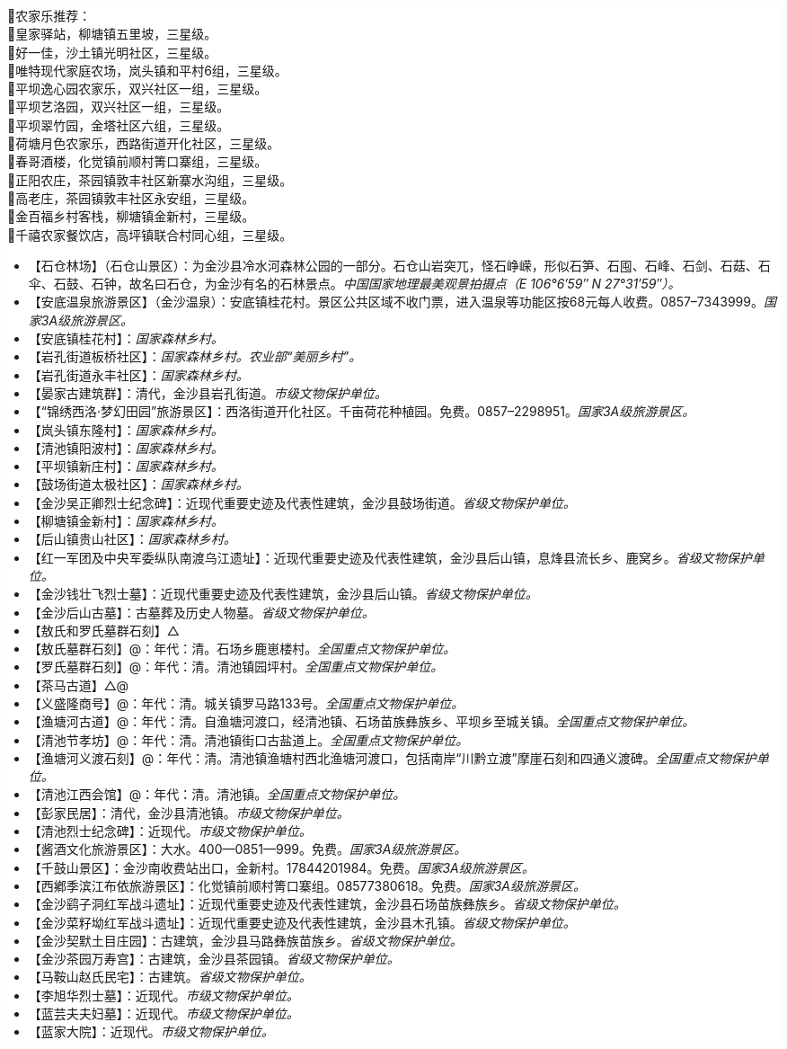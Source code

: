 🍴农家乐推荐：  
🔸皇家驿站，柳塘镇五里坡，三星级。  
🔸好一佳，沙土镇光明社区，三星级。  
🔸唯特现代家庭农场，岚头镇和平村6组，三星级。  
🔸平坝逸心园农家乐，双兴社区一组，三星级。  
🔸平坝艺洛园，双兴社区一组，三星级。  
🔸平坝翠竹园，金塔社区六组，三星级。  
🔸荷塘月色农家乐，西路街道开化社区，三星级。  
🔸春哥酒楼，化觉镇前顺村箐口寨组，三星级。  
🔸正阳农庄，茶园镇敦丰社区新寨水沟组，三星级。  
🔸高老庄，茶园镇敦丰社区永安组，三星级。  
🔸金百福乡村客栈，柳塘镇金新村，三星级。  
🔸千禧农家餐饮店，高坪镇联合村同心组，三星级。  

* 【石仓林场】（石仓山景区）：为金沙县冷水河森林公园的一部分。石仓山岩突兀，怪石峥嵘，形似石笋、石囤、石峰、石剑、石菇、石伞、石鼓、石钟，故名曰石仓，为金沙有名的石林景点。*中国国家地理最美观景拍摄点（E 106°6′59″ N 27°31′59″）。*  
* 【安底温泉旅游景区】（金沙温泉）：安底镇桂花村。景区公共区域不收门票，进入温泉等功能区按68元每人收费。0857–7343999。*国家3A级旅游景区。*  
* 【安底镇桂花村】：*国家森林乡村。*  
* 【岩孔街道板桥社区】：*国家森林乡村。农业部“美丽乡村”。*  
* 【岩孔街道永丰社区】：*国家森林乡村。*  
* 【晏家古建筑群】：清代，金沙县岩孔街道。*市级文物保护单位。*  
* 【“锦绣西洛·梦幻田园”旅游景区】：西洛街道开化社区。千亩荷花种植园。免费。0857–2298951。*国家3A级旅游景区。*  
* 【岚头镇东隆村】：*国家森林乡村。*  
* 【清池镇阳波村】：*国家森林乡村。*  
* 【平坝镇新庄村】：*国家森林乡村。*  
* 【鼓场街道太极社区】：*国家森林乡村。*  
* 【金沙吴正卿烈士纪念碑】：近现代重要史迹及代表性建筑，金沙县鼓场街道。*省级文物保护单位。*  
* 【柳塘镇金新村】：*国家森林乡村。*  
* 【后山镇贵山社区】：*国家森林乡村。*  
* 【红一军团及中央军委纵队南渡乌江遗址】：近现代重要史迹及代表性建筑，金沙县后山镇，息烽县流长乡、鹿窝乡。*省级文物保护单位。*  
* 【金沙钱壮飞烈士墓】：近现代重要史迹及代表性建筑，金沙县后山镇。*省级文物保护单位。*  
* 【金沙后山古墓】：古墓葬及历史人物墓。*省级文物保护单位。*  
* 【敖氏和罗氏墓群石刻】△  
* 【敖氏墓群石刻】@：年代：清。石场乡鹿崽楼村。*全国重点文物保护单位。*  
* 【罗氏墓群石刻】@：年代：清。清池镇园坪村。*全国重点文物保护单位。*  
* 【茶马古道】△@  
* 【义盛隆商号】@：年代：清。城关镇罗马路133号。*全国重点文物保护单位。*  
* 【渔塘河古道】@：年代：清。自渔塘河渡口，经清池镇、石场苗族彝族乡、平坝乡至城关镇。*全国重点文物保护单位。*  
* 【清池节孝坊】@：年代：清。清池镇街口古盐道上。*全国重点文物保护单位。*  
* 【渔塘河义渡石刻】@：年代：清。清池镇渔塘村西北渔塘河渡口，包括南岸“川黔立渡”摩崖石刻和四通义渡碑。*全国重点文物保护单位。*  
* 【清池江西会馆】@：年代：清。清池镇。*全国重点文物保护单位。*  
* 【彭家民居】：清代，金沙县清池镇。*市级文物保护单位。*  
* 【清池烈士纪念碑】：近现代。*市级文物保护单位。*  
* 【酱酒文化旅游景区】：大水。400—0851—999。免费。*国家3A级旅游景区。*  
* 【千鼓山景区】：金沙南收费站出口，金新村。17844201984。免费。*国家3A级旅游景区。*  
* 【西鄕季滨江布依旅游景区】：化觉镇前顺村箐口寨组。08577380618。免费。*国家3A级旅游景区。*  
* 【金沙鹞子洞红军战斗遗址】：近现代重要史迹及代表性建筑，金沙县石场苗族彝族乡。*省级文物保护单位。*  
* 【金沙菜籽坳红军战斗遗址】：近现代重要史迹及代表性建筑，金沙县木孔镇。*省级文物保护单位。*  
* 【金沙契默土目庄园】：古建筑，金沙县马路彝族苗族乡。*省级文物保护单位。*  
* 【金沙茶园万寿宫】：古建筑，金沙县茶园镇。*省级文物保护单位。*  
* 【马鞍山赵氏民宅】：古建筑。*省级文物保护单位。*  
* 【李旭华烈士墓】：近现代。*市级文物保护单位。*  
* 【蓝芸夫夫妇墓】：近现代。*市级文物保护单位。*  
* 【蓝家大院】：近现代。*市级文物保护单位。*  
